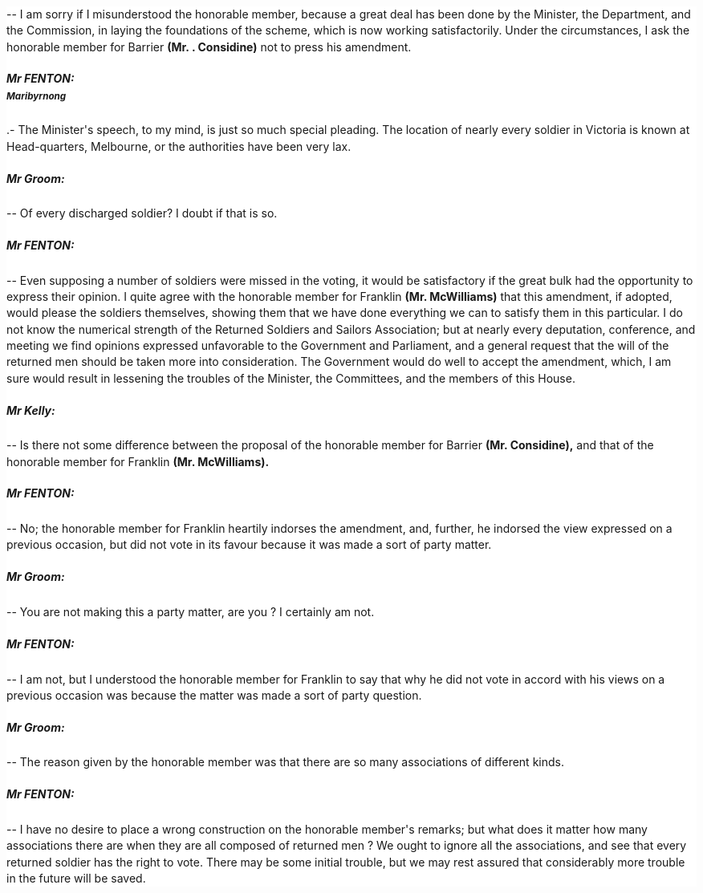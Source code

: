 -- I am sorry if I misunderstood the honorable member, because a great deal has been done by the Minister, the Department, and the Commission, in laying the foundations of the scheme, which is now working satisfactorily. Under the circumstances, I ask the honorable member for Barrier  **(Mr. . Considine)**  not to press his amendment. 

##### Mr FENTON:<br><small class="text-muted">Maribyrnong</small>

.- The Minister's speech, to my mind, is just so much special pleading. The location of nearly every soldier in Victoria is known at Head-quarters, Melbourne, or the authorities have been very lax. 

##### Mr Groom:

-- Of every discharged soldier? I doubt if that is so. 

##### Mr FENTON:

-- Even supposing a number of soldiers were missed in the voting, it would be satisfactory if the great bulk had the opportunity to express their opinion. I quite agree with the honorable member for Franklin  **(Mr. McWilliams)**  that this amendment, if adopted, would please the soldiers themselves, showing them that we have done everything we can to satisfy them in this particular. I do not know the numerical strength of the Returned Soldiers and Sailors Association; but at nearly every deputation, conference, and meeting we find opinions expressed unfavorable to the Government and Parliament, and a general request that the will of the returned men should be taken more into consideration. The Government would do well to accept the amendment, which, I am sure would result in lessening the troubles of the Minister, the Committees, and the members of this House. 

##### Mr Kelly:

-- Is there not some difference between the proposal of the honorable member for Barrier  **(Mr. Considine),**  and that of the honorable member for Franklin  **(Mr. McWilliams).** 

##### Mr FENTON:

-- No; the honorable member for Franklin heartily indorses the amendment, and, further, he indorsed the view expressed on a previous occasion, but did not vote in its favour because it was made a sort of party matter. 

##### Mr Groom:

--  You are not making this a party matter, are you ? I certainly am not. 

##### Mr FENTON:

-- I am not, but I understood the honorable member for Franklin to say that why he did not vote in accord with his views on a previous occasion was because the matter was made a sort of party question. 

##### Mr Groom:

--  The reason given by the honorable member was that there are so many associations of different kinds. 

##### Mr FENTON:

-- I have no desire to place a wrong construction on the honorable member's remarks; but what does it matter how many associations there are when they are all composed of returned men ? We ought to ignore all the associations, and see that every returned soldier has the right to vote. There may be some initial trouble, but we may rest assured that considerably more trouble in the future will be saved. 
